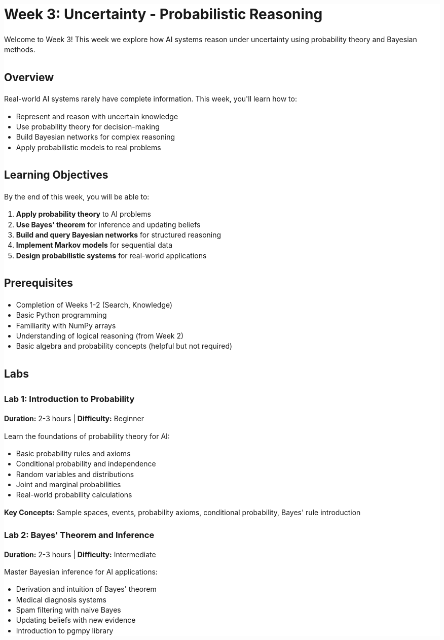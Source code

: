 # Week 3: Uncertainty - Probabilistic Reasoning

Welcome to Week 3! This week we explore how AI systems reason under uncertainty using probability theory and Bayesian methods.

## Overview

Real-world AI systems rarely have complete information. This week, you'll learn how to:
- Represent and reason with uncertain knowledge
- Use probability theory for decision-making
- Build Bayesian networks for complex reasoning
- Apply probabilistic models to real problems

## Learning Objectives

By the end of this week, you will be able to:

1. **Apply probability theory** to AI problems
2. **Use Bayes' theorem** for inference and updating beliefs
3. **Build and query Bayesian networks** for structured reasoning
4. **Implement Markov models** for sequential data
5. **Design probabilistic systems** for real-world applications

## Prerequisites

- Completion of Weeks 1-2 (Search, Knowledge)
- Basic Python programming
- Familiarity with NumPy arrays
- Understanding of logical reasoning (from Week 2)
- Basic algebra and probability concepts (helpful but not required)

## Labs

### Lab 1: Introduction to Probability
**Duration:** 2-3 hours | **Difficulty:** Beginner

Learn the foundations of probability theory for AI:
- Basic probability rules and axioms
- Conditional probability and independence
- Random variables and distributions
- Joint and marginal probabilities
- Real-world probability calculations

**Key Concepts:** Sample spaces, events, probability axioms, conditional probability, Bayes' rule introduction

### Lab 2: Bayes' Theorem and Inference
**Duration:** 2-3 hours | **Difficulty:** Intermediate

Master Bayesian inference for AI applications:
- Derivation and intuition of Bayes' theorem
- Medical diagnosis systems
- Spam filtering with naive Bayes
- Updating beliefs with new evidence
- Introduction to pgmpy library
